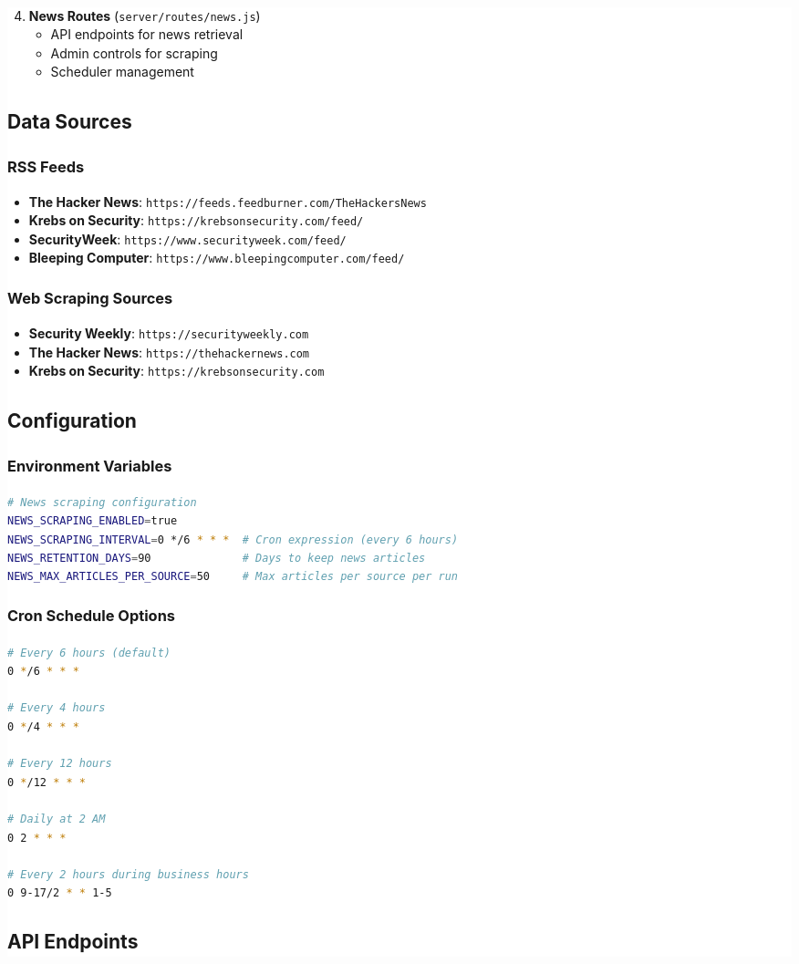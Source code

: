 4. **News Routes** (`server/routes/news.js`)
   - API endpoints for news retrieval
   - Admin controls for scraping
   - Scheduler management

## Data Sources

### RSS Feeds
- **The Hacker News**: `https://feeds.feedburner.com/TheHackersNews`
- **Krebs on Security**: `https://krebsonsecurity.com/feed/`
- **SecurityWeek**: `https://www.securityweek.com/feed/`
- **Bleeping Computer**: `https://www.bleepingcomputer.com/feed/`

### Web Scraping Sources
- **Security Weekly**: `https://securityweekly.com`
- **The Hacker News**: `https://thehackernews.com`
- **Krebs on Security**: `https://krebsonsecurity.com`

## Configuration

### Environment Variables

```bash
# News scraping configuration
NEWS_SCRAPING_ENABLED=true
NEWS_SCRAPING_INTERVAL=0 */6 * * *  # Cron expression (every 6 hours)
NEWS_RETENTION_DAYS=90              # Days to keep news articles
NEWS_MAX_ARTICLES_PER_SOURCE=50     # Max articles per source per run
```

### Cron Schedule Options

```bash
# Every 6 hours (default)
0 */6 * * *

# Every 4 hours
0 */4 * * *

# Every 12 hours
0 */12 * * *

# Daily at 2 AM
0 2 * * *

# Every 2 hours during business hours
0 9-17/2 * * 1-5
```

## API Endpoints
